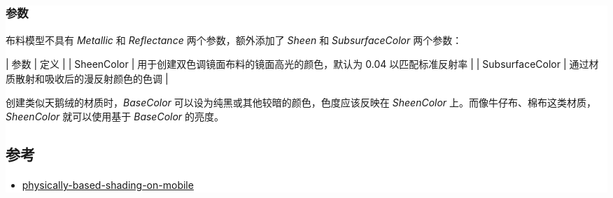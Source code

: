 ### 参数

布料模型不具有 *Metallic* 和 *Reflectance* 两个参数，额外添加了 *Sheen* 和 *SubsurfaceColor* 两个参数：

| 参数 | 定义 |
| SheenColor      | 用于创建双色调镜面布料的镜面高光的颜色，默认为 0.04 以匹配标准反射率 |
| SubsurfaceColor | 通过材质散射和吸收后的漫反射颜色的色调 |

创建类似天鹅绒的材质时，*BaseColor* 可以设为纯黑或其他较暗的颜色，色度应该反映在 *SheenColor* 上。而像牛仔布、棉布这类材质，*SheenColor* 就可以使用基于 *BaseColor* 的亮度。

## 参考

- [physically-based-shading-on-mobile](https://www.unrealengine.com/en/blog/physically-based-shading-on-mobile)

[^Ashikhmin00]: [A microfacet-based BRDF generator](https://dl.acm.org/doi/pdf/10.1145/344779.344814)
[^Ashikhmin07]: [Distribution-based BRDFs](https://www.semanticscholar.org/paper/Distribution-based-BRDFs-Ashikhmin-Premoze/c54e98f379334f881389962c8598148389db5c40)
[^Disney]: [Physically Based Shading at Disney](https://media.disneyanimation.com/uploads/production/publication_asset/48/asset/s2012_pbs_disney_brdf_notes_v3.pdf)
[^Estevez17]: [Production Friendly Microfacet Sheen BRDF](https://blog.selfshadow.com/publications/s2017-shading-course/imageworks/s2017_pbs_imageworks_sheen.pdf)
[^Karis13a]: [Specular BRDF Reference](http://graphicrants.blogspot.com/2013/08/specular-brdf-reference.html)
[^Karis13b]: [Real Shading in Unreal Engine 4](https://blog.selfshadow.com/publications/s2013-shading-course/karis/s2013_pbs_epic_notes_v2.pdf)
[^Kelemen01]: [A Microfacet Based Coupled Specular-Matte BRDF Model with Importance Sampling](https://www.researchgate.net/publication/2378872_A_Microfacet_Based_Coupled_Specular-Matte_BRDF_Model_with_Importance_Sampling)
[^Kulla17]: [Revisiting Physically Based Shading at Imageworks](https://blog.selfshadow.com/publications/s2017-shading-course/imageworks/s2017_pbs_imageworks_slides_v2.pdf)
[^Neubelt13]: [Crafting a Next-Gen Material Pipeline for The Order: 1886](https://blog.selfshadow.com/publications/s2013-shading-course/rad/s2013_pbs_rad_notes.pdf)
[^GPUGemsSSS]: [Chapter 16. Real-Time Approximations to Subsurface Scattering](https://developer.nvidia.com/gpugems/gpugems/part-iii-materials/chapter-16-real-time-approximations-subsurface-scattering)
